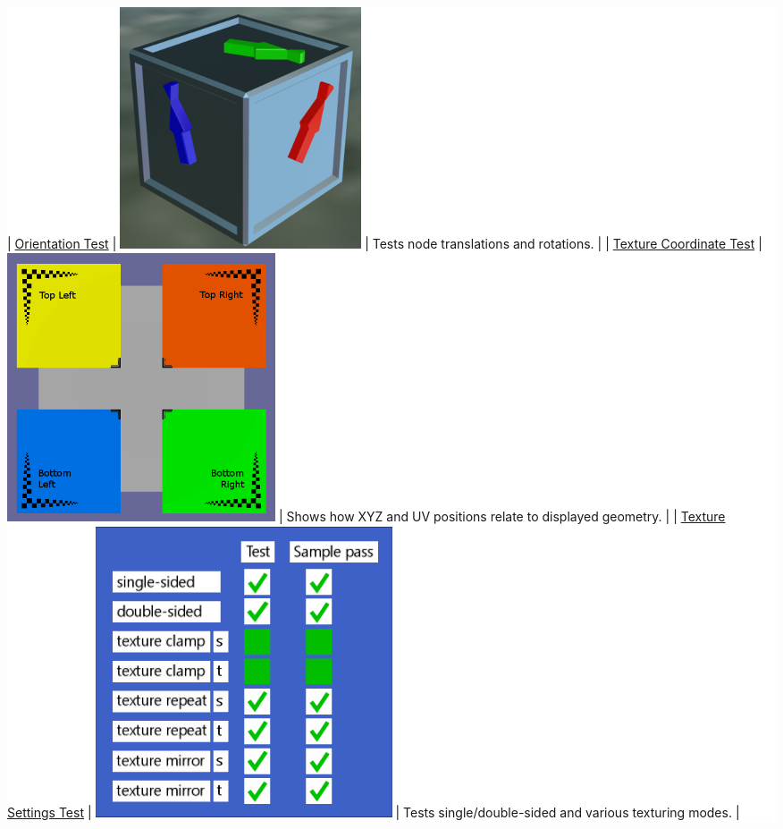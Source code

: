 | [Orientation Test](OrientationTest)                   | ![](OrientationTest/screenshot/screenshot.png)                | Tests node translations and rotations. |
| [Texture Coordinate Test](TextureCoordinateTest)      | ![](TextureCoordinateTest/screenshot/screenshot.png)          | Shows how XYZ and UV positions relate to displayed geometry. |
| [Texture Settings Test](TextureSettingsTest)          | ![](TextureSettingsTest/screenshot/screenshot.png)            | Tests single/double-sided and various texturing modes. |